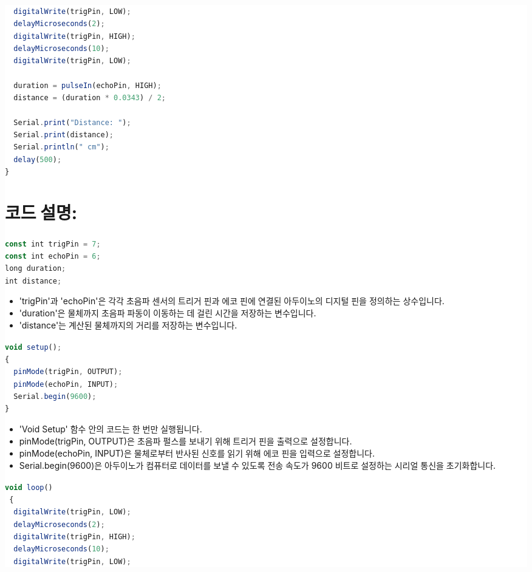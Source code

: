 ```js
  digitalWrite(trigPin, LOW);
  delayMicroseconds(2);
  digitalWrite(trigPin, HIGH);
  delayMicroseconds(10);
  digitalWrite(trigPin, LOW);

  duration = pulseIn(echoPin, HIGH);
  distance = (duration * 0.0343) / 2;

  Serial.print("Distance: ");
  Serial.print(distance);
  Serial.println(" cm");
  delay(500);
}
```

<div class="content-ad"></div>

# 코드 설명:

```js
const int trigPin = 7;
const int echoPin = 6;
long duration;
int distance;
```

- 'trigPin'과 'echoPin'은 각각 초음파 센서의 트리거 핀과 에코 핀에 연결된 아두이노의 디지털 핀을 정의하는 상수입니다.
- 'duration'은 물체까지 초음파 파동이 이동하는 데 걸린 시간을 저장하는 변수입니다.
- 'distance'는 계산된 물체까지의 거리를 저장하는 변수입니다.

```js
void setup();
{
  pinMode(trigPin, OUTPUT);
  pinMode(echoPin, INPUT);
  Serial.begin(9600);
}
```

<div class="content-ad"></div>

- 'Void Setup' 함수 안의 코드는 한 번만 실행됩니다.
- pinMode(trigPin, OUTPUT)은 초음파 펄스를 보내기 위해 트리거 핀을 출력으로 설정합니다.
- pinMode(echoPin, INPUT)은 물체로부터 반사된 신호를 읽기 위해 에코 핀을 입력으로 설정합니다.
- Serial.begin(9600)은 아두이노가 컴퓨터로 데이터를 보낼 수 있도록 전송 속도가 9600 비트로 설정하는 시리얼 통신을 초기화합니다.

```js
void loop()
 {
  digitalWrite(trigPin, LOW);
  delayMicroseconds(2);
  digitalWrite(trigPin, HIGH);
  delayMicroseconds(10);
  digitalWrite(trigPin, LOW);
```
